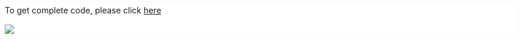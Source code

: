 To get complete code, please click [here](https://github.com/m5stack/M5-ProductExampleCodes/tree/master/Unit/TRACE/UIFlow)

<img src="assets/img/product_pics/unit/unit_example/TRACE/example_unit_trace_01.webp">

<script>

   var purchase_link = 'https://m5stack.com/collections/m5-unit/products/m5stack-trace-board-for-lidar-bot';


   anchor_search(purchase_link);
   scrollFunc();

</script>